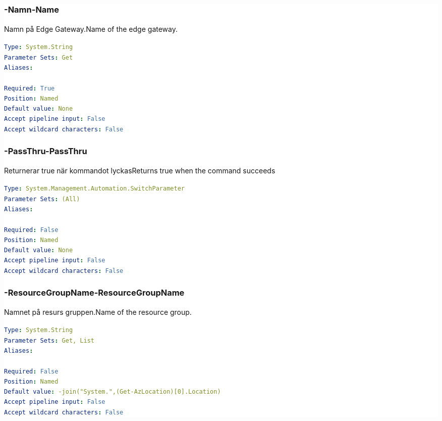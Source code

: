 ### <span data-ttu-id="374d1-122">-Namn</span><span class="sxs-lookup"><span data-stu-id="374d1-122">-Name</span></span>
<span data-ttu-id="374d1-123">Namn på Edge Gateway.</span><span class="sxs-lookup"><span data-stu-id="374d1-123">Name of the edge gateway.</span></span>

```yaml
Type: System.String
Parameter Sets: Get
Aliases:

Required: True
Position: Named
Default value: None
Accept pipeline input: False
Accept wildcard characters: False

```

### <span data-ttu-id="374d1-124">-PassThru</span><span class="sxs-lookup"><span data-stu-id="374d1-124">-PassThru</span></span>
<span data-ttu-id="374d1-125">Returnerar true när kommandot lyckas</span><span class="sxs-lookup"><span data-stu-id="374d1-125">Returns true when the command succeeds</span></span>

```yaml
Type: System.Management.Automation.SwitchParameter
Parameter Sets: (All)
Aliases:

Required: False
Position: Named
Default value: None
Accept pipeline input: False
Accept wildcard characters: False

```

### <span data-ttu-id="374d1-126">-ResourceGroupName</span><span class="sxs-lookup"><span data-stu-id="374d1-126">-ResourceGroupName</span></span>
<span data-ttu-id="374d1-127">Namnet på resurs gruppen.</span><span class="sxs-lookup"><span data-stu-id="374d1-127">Name of the resource group.</span></span>

```yaml
Type: System.String
Parameter Sets: Get, List
Aliases:

Required: False
Position: Named
Default value: -join("System.",(Get-AzLocation)[0].Location)
Accept pipeline input: False
Accept wildcard characters: False

```
